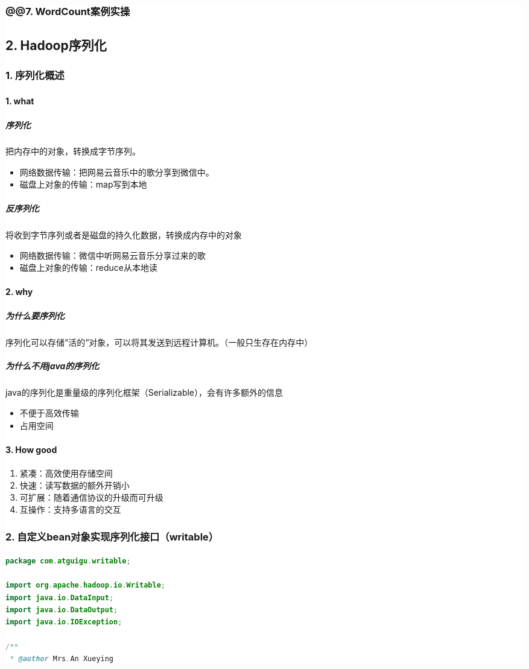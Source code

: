 ### @@7. WordCount案例实操

## 2. Hadoop序列化

### 1. 序列化概述

#### 1. what

##### 序列化

把内存中的对象，转换成字节序列。

- 网络数据传输：把网易云音乐中的歌分享到微信中。
- 磁盘上对象的传输：map写到本地

##### 反序列化

将收到字节序列或者是磁盘的持久化数据，转换成内存中的对象

- 网络数据传输：微信中听网易云音乐分享过来的歌
- 磁盘上对象的传输：reduce从本地读

#### 2. why

##### 为什么要序列化

序列化可以存储“活的“对象，可以将其发送到远程计算机。（一般只生存在内存中）

##### 为什么不用java的序列化

java的序列化是重量级的序列化框架（Serializable），会有许多额外的信息

- 不便于高效传输
- 占用空间

#### 3. How good

1. 紧凑：高效使用存储空间
2. 快速：读写数据的额外开销小
3. 可扩展：随着通信协议的升级而可升级
4. 互操作：支持多语言的交互

### 2. 自定义bean对象实现序列化接口（writable）

```java
package com.atguigu.writable;

import org.apache.hadoop.io.Writable;
import java.io.DataInput;
import java.io.DataOutput;
import java.io.IOException;

/**
 * @author Mrs.An Xueying
